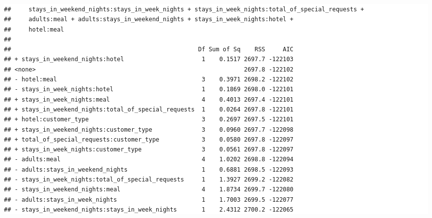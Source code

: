     ##     stays_in_weekend_nights:stays_in_week_nights + stays_in_week_nights:total_of_special_requests + 
    ##     adults:meal + adults:stays_in_weekend_nights + stays_in_week_nights:hotel + 
    ##     hotel:meal
    ## 
    ##                                                     Df Sum of Sq    RSS     AIC
    ## + stays_in_weekend_nights:hotel                      1    0.1517 2697.7 -122103
    ## <none>                                                           2697.8 -122102
    ## - hotel:meal                                         3    0.3971 2698.2 -122102
    ## - stays_in_week_nights:hotel                         1    0.1869 2698.0 -122101
    ## + stays_in_week_nights:meal                          4    0.4013 2697.4 -122101
    ## + stays_in_weekend_nights:total_of_special_requests  1    0.0264 2697.8 -122101
    ## + hotel:customer_type                                3    0.2697 2697.5 -122101
    ## + stays_in_weekend_nights:customer_type              3    0.0960 2697.7 -122098
    ## + total_of_special_requests:customer_type            3    0.0580 2697.8 -122097
    ## + stays_in_week_nights:customer_type                 3    0.0561 2697.8 -122097
    ## - adults:meal                                        4    1.0202 2698.8 -122094
    ## - adults:stays_in_weekend_nights                     1    0.6881 2698.5 -122093
    ## - stays_in_week_nights:total_of_special_requests     1    1.3927 2699.2 -122082
    ## - stays_in_weekend_nights:meal                       4    1.8734 2699.7 -122080
    ## - adults:stays_in_week_nights                        1    1.7003 2699.5 -122077
    ## - stays_in_weekend_nights:stays_in_week_nights       1    2.4312 2700.2 -122065